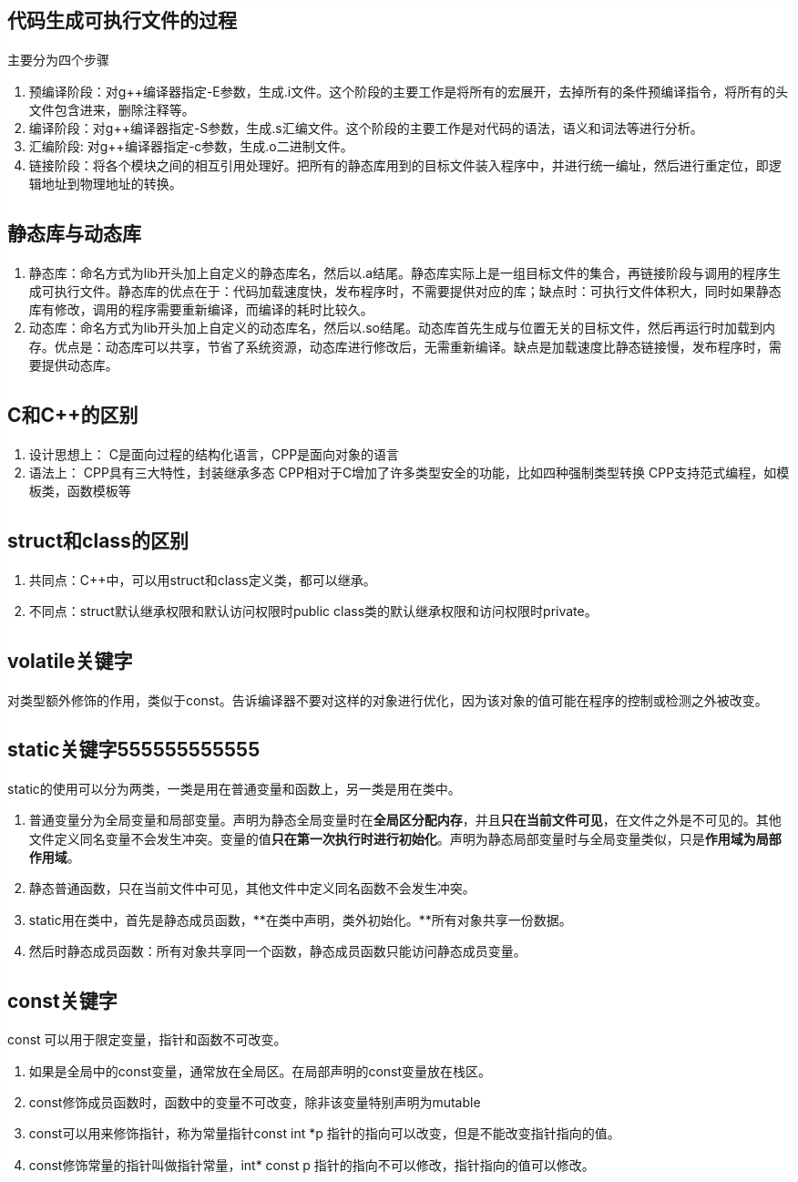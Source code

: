 ## 代码生成可执行文件的过程

主要分为四个步骤

1.  预编译阶段：对g++编译器指定-E参数，生成.i文件。这个阶段的主要工作是将所有的宏展开，去掉所有的条件预编译指令，将所有的头文件包含进来，删除注释等。 
2.  编译阶段：对g++编译器指定-S参数，生成.s汇编文件。这个阶段的主要工作是对代码的语法，语义和词法等进行分析。
3.  汇编阶段: 对g++编译器指定-c参数，生成.o二进制文件。 
4.  链接阶段：将各个模块之间的相互引用处理好。把所有的静态库用到的目标文件装入程序中，并进行统一编址，然后进行重定位，即逻辑地址到物理地址的转换。

## 静态库与动态库

1.  静态库：命名方式为lib开头加上自定义的静态库名，然后以.a结尾。静态库实际上是一组目标文件的集合，再链接阶段与调用的程序生成可执行文件。静态库的优点在于：代码加载速度快，发布程序时，不需要提供对应的库；缺点时：可执行文件体积大，同时如果静态库有修改，调用的程序需要重新编译，而编译的耗时比较久。 
2.  动态库：命名方式为lib开头加上自定义的动态库名，然后以.so结尾。动态库首先生成与位置无关的目标文件，然后再运行时加载到内存。优点是：动态库可以共享，节省了系统资源，动态库进行修改后，无需重新编译。缺点是加载速度比静态链接慢，发布程序时，需要提供动态库。

## C和C++的区别

1.  设计思想上： C是面向过程的结构化语言，CPP是面向对象的语言 
2.  语法上： CPP具有三大特性，封装继承多态 CPP相对于C增加了许多类型安全的功能，比如四种强制类型转换 CPP支持范式编程，如模板类，函数模板等

## struct和class的区别

1.  共同点：C++中，可以用struct和class定义类，都可以继承。

2.  不同点：struct默认继承权限和默认访问权限时public class类的默认继承权限和访问权限时private。

## volatile关键字

对类型额外修饰的作用，类似于const。告诉编译器不要对这样的对象进行优化，因为该对象的值可能在程序的控制或检测之外被改变。

## static关键字555555555555

static的使用可以分为两类，一类是用在普通变量和函数上，另一类是用在类中。

1.  普通变量分为全局变量和局部变量。声明为静态全局变量时在**全局区分配内存**，并且**只在当前文件可见**，在文件之外是不可见的。其他文件定义同名变量不会发生冲突。变量的值**只在第一次执行时进行初始化**。声明为静态局部变量时与全局变量类似，只是**作用域为局部作用域**。

2.  静态普通函数，只在当前文件中可见，其他文件中定义同名函数不会发生冲突。
3.  static用在类中，首先是静态成员函数，**在类中声明，类外初始化。**所有对象共享一份数据。
4.  然后时静态成员函数：所有对象共享同一个函数，静态成员函数只能访问静态成员变量。

## const关键字

const 可以用于限定变量，指针和函数不可改变。

1.  如果是全局中的const变量，通常放在全局区。在局部声明的const变量放在栈区。

2.  const修饰成员函数时，函数中的变量不可改变，除非该变量特别声明为mutable

3.  const可以用来修饰指针，称为常量指针const int *p 指针的指向可以改变，但是不能改变指针指向的值。

4.  const修饰常量的指针叫做指针常量，int* const p 指针的指向不可以修改，指针指向的值可以修改。
